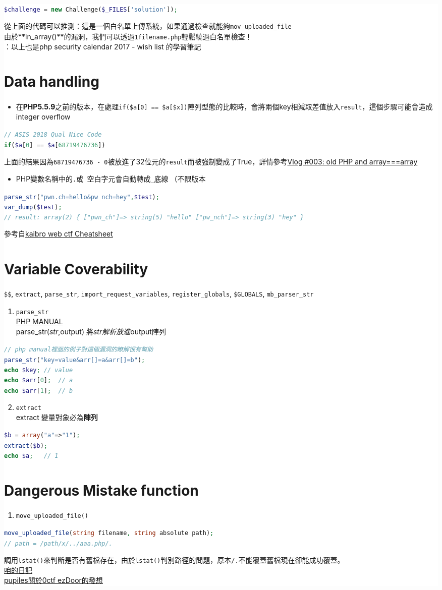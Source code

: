 ```php
$challenge = new Challenge($_FILES['solution']);
```
從上面的代碼可以推測：這是一個白名單上傳系統，如果通過檢查就能夠`mov_uploaded_file`  
由於**in_array()**的漏洞，我們可以透過`1filename.php`輕鬆繞過白名單檢查！  
：以上也是php security calendar 2017 - wish list 的學習筆記  

# Data handling
* 在**PHP5.5.9**之前的版本，在處理`if($a[0] == $a[$x])`陣列型態的比較時，會將兩個key相減取差值放入`result`，這個步驟可能會造成integer overflow  
```php
// ASIS 2018 Qual Nice Code 
if($a[0] == $a[68719476736])
```
上面的結果因為`68719476736 - 0`被放進了32位元的`result`而被強制變成了True，詳情參考[Vlog #003: old PHP and array===array](https://www.youtube.com/watch?v=8fGigwN_E-U)  
* PHP變數名稱中的`.`或` `空白字元會自動轉成`_`底線 （不限版本  
```php
parse_str("pwn.ch=hello&pw nch=hey",$test);
var_dump($test);
// result: array(2) { ["pwn_ch"]=> string(5) "hello" ["pw_nch"]=> string(3) "hey" }
```
參考自[kaibro web ctf Cheatsheet](https://github.com/w181496/Web-CTF-Cheatsheet)   

# Variable Coverability 
`$$`, `extract`, `parse_str`, `import_request_variables`, `register_globals`, `$GLOBALS`, `mb_parser_str`  
1. `parse_str`  
[PHP MANUAL](http://php.net/manual/zh/function.parse-str.php)  
parse_str($str,$output) 將$str解析放進$output陣列  
```php
// php manual裡面的例子對這個漏洞的瞭解很有幫助
parse_str("key=value&arr[]=a&arr[]=b");
echo $key; // value
echo $arr[0];  // a
echo $arr[1];  // b
```
2. `extract`  
extract 變量對象必為**陣列**  
```php
$b = array("a"=>"1");
extract($b);
echo $a;   // 1
```

# Dangerous Mistake function
1. `move_uploaded_file()`  
```php
move_uploaded_file(string filename, string absolute path);
// path = /path/x/../aaa.php/.
```
調用`lstat()`來判斷是否有舊檔存在，由於`lstat()`判別路徑的問題，原本`/.`不能覆蓋舊檔現在卻能成功覆蓋。  
[咱的日記](https://shinmao.github.io/web/2018/04/13/The-Magic-from-0CTF-ezDoor/)  
[pupiles關於0ctf ezDoor的發想](http://pupiles.com/%E7%94%B1%E4%B8%80%E9%81%93ctf%E9%A2%98%E5%BC%95%E5%8F%91%E7%9A%84%E6%80%9D%E8%80%83.html)  
